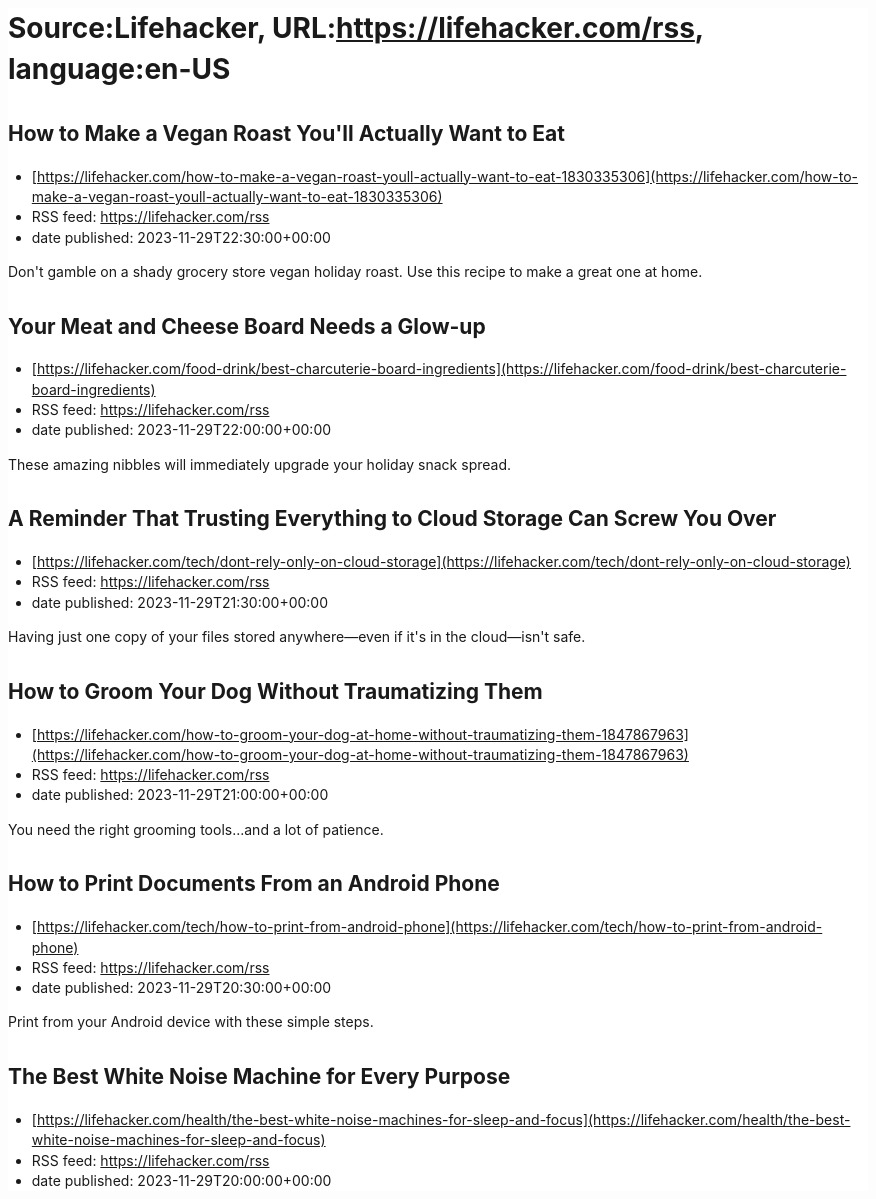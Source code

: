 # Source:Lifehacker, URL:https://lifehacker.com/rss, language:en-US

## How to Make a Vegan Roast You'll Actually Want to Eat
 - [https://lifehacker.com/how-to-make-a-vegan-roast-youll-actually-want-to-eat-1830335306](https://lifehacker.com/how-to-make-a-vegan-roast-youll-actually-want-to-eat-1830335306)
 - RSS feed: https://lifehacker.com/rss
 - date published: 2023-11-29T22:30:00+00:00

Don't gamble on a shady grocery store vegan holiday roast. Use this recipe to make a great one at home.

## Your Meat and Cheese Board Needs a Glow-up
 - [https://lifehacker.com/food-drink/best-charcuterie-board-ingredients](https://lifehacker.com/food-drink/best-charcuterie-board-ingredients)
 - RSS feed: https://lifehacker.com/rss
 - date published: 2023-11-29T22:00:00+00:00

These amazing nibbles will immediately upgrade your holiday snack spread.

## A Reminder That Trusting Everything to Cloud Storage Can Screw You Over
 - [https://lifehacker.com/tech/dont-rely-only-on-cloud-storage](https://lifehacker.com/tech/dont-rely-only-on-cloud-storage)
 - RSS feed: https://lifehacker.com/rss
 - date published: 2023-11-29T21:30:00+00:00

Having just one copy of your files stored anywhere—even if it's in the cloud—isn't safe.

## How to Groom Your Dog Without Traumatizing Them
 - [https://lifehacker.com/how-to-groom-your-dog-at-home-without-traumatizing-them-1847867963](https://lifehacker.com/how-to-groom-your-dog-at-home-without-traumatizing-them-1847867963)
 - RSS feed: https://lifehacker.com/rss
 - date published: 2023-11-29T21:00:00+00:00

You need the right grooming tools...and a lot of patience.

## How to Print Documents From an Android Phone
 - [https://lifehacker.com/tech/how-to-print-from-android-phone](https://lifehacker.com/tech/how-to-print-from-android-phone)
 - RSS feed: https://lifehacker.com/rss
 - date published: 2023-11-29T20:30:00+00:00

Print from your Android device with these simple steps.

## The Best White Noise Machine for Every Purpose
 - [https://lifehacker.com/health/the-best-white-noise-machines-for-sleep-and-focus](https://lifehacker.com/health/the-best-white-noise-machines-for-sleep-and-focus)
 - RSS feed: https://lifehacker.com/rss
 - date published: 2023-11-29T20:00:00+00:00
